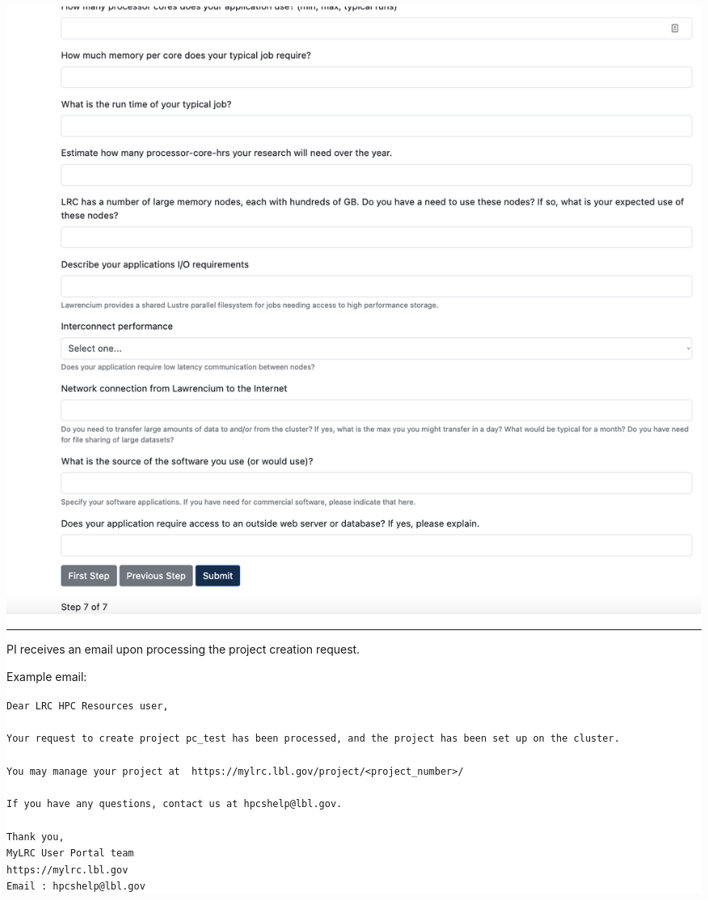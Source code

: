![bg right-bottom w:550](Figures/mylrc_project_create13.png)

---
PI receives an email upon processing the project creation request.

Example email:

```
Dear LRC HPC Resources user,

Your request to create project pc_test has been processed, and the project has been set up on the cluster.

You may manage your project at  https://mylrc.lbl.gov/project/<project_number>/

If you have any questions, contact us at hpcshelp@lbl.gov.

Thank you,
MyLRC User Portal team
https://mylrc.lbl.gov
Email : hpcshelp@lbl.gov
```
